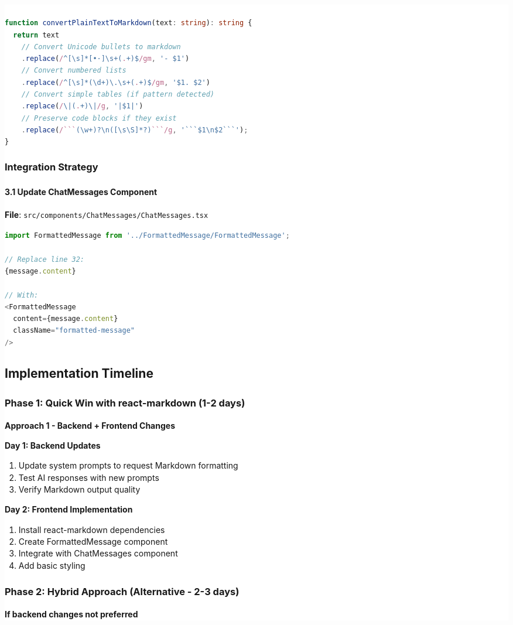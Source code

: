 ```typescript

function convertPlainTextToMarkdown(text: string): string {
  return text
    // Convert Unicode bullets to markdown
    .replace(/^[\s]*[•·]\s+(.+)$/gm, '- $1')
    // Convert numbered lists  
    .replace(/^[\s]*(\d+)\.\s+(.+)$/gm, '$1. $2')
    // Convert simple tables (if pattern detected)
    .replace(/\|(.+)\|/g, '|$1|')
    // Preserve code blocks if they exist
    .replace(/```(\w+)?\n([\s\S]*?)```/g, '```$1\n$2```');
}
```

### Integration Strategy

#### 3.1 Update ChatMessages Component
**File**: `src/components/ChatMessages/ChatMessages.tsx`

```typescript
import FormattedMessage from '../FormattedMessage/FormattedMessage';

// Replace line 32:
{message.content}

// With:
<FormattedMessage 
  content={message.content} 
  className="formatted-message"
/>
```

## Implementation Timeline

### Phase 1: Quick Win with react-markdown (1-2 days)
**Approach 1 - Backend + Frontend Changes**

**Day 1: Backend Updates**
1. Update system prompts to request Markdown formatting
2. Test AI responses with new prompts
3. Verify Markdown output quality

**Day 2: Frontend Implementation**
1. Install react-markdown dependencies
2. Create FormattedMessage component 
3. Integrate with ChatMessages component
4. Add basic styling

### Phase 2: Hybrid Approach (Alternative - 2-3 days)
**If backend changes not preferred**
